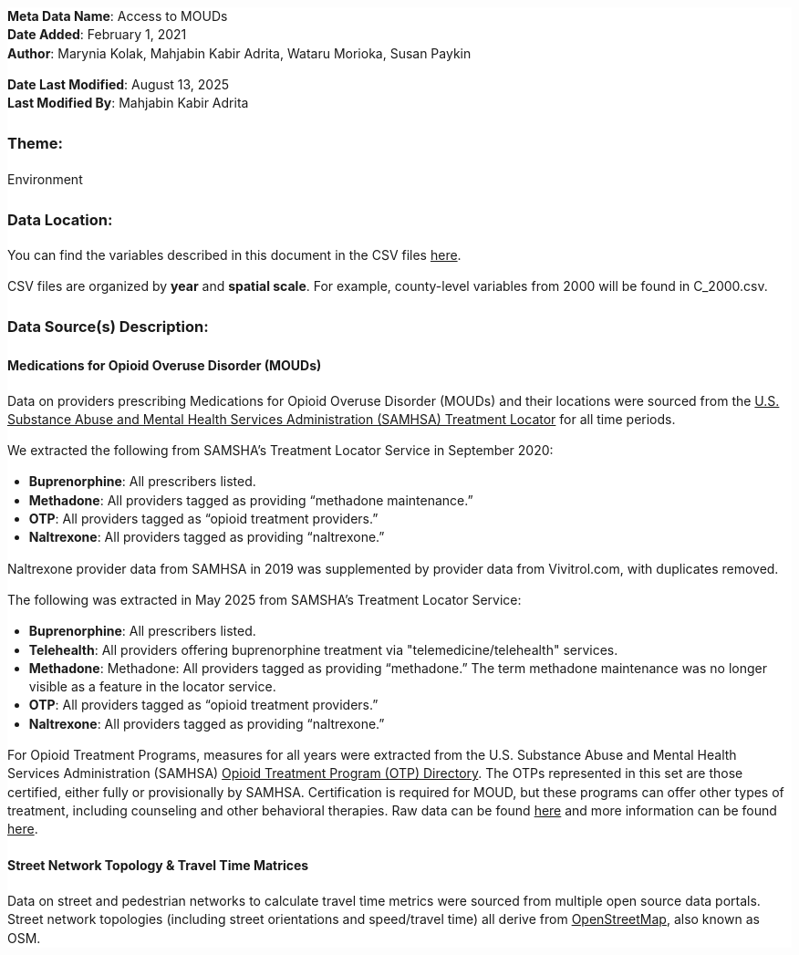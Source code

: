 **Meta Data Name**: Access to MOUDs  
**Date Added**: February 1, 2021  
**Author**: Marynia Kolak, Mahjabin Kabir Adrita, Wataru Morioka, Susan Paykin

**Date Last Modified**: August 13, 2025  
**Last Modified By**: Mahjabin Kabir Adrita

### Theme: 
Environment  

### Data Location: 
You can find the variables described in this document in the CSV files [here](https://oeps.healthyregions.org/download).  

CSV files are organized by **year** and **spatial scale**. For example, county-level variables from 2000 will be found in C_2000.csv.  

### Data Source(s) Description:

#### Medications for Opioid Overuse Disorder (MOUDs)
Data on providers prescribing Medications for Opioid Overuse Disorder (MOUDs) and their locations were sourced from the [U.S. Substance Abuse and Mental Health Services Administration (SAMHSA) Treatment Locator](https://findtreatment.samhsa.gov/locator) for all time periods. 

We extracted the following from SAMSHA’s Treatment Locator Service in September 2020:

- **Buprenorphine**: All prescribers listed. 
- **Methadone**: All providers tagged as providing “methadone maintenance.”
- **OTP**: All providers tagged as “opioid treatment providers.”
- **Naltrexone**: All providers tagged as providing “naltrexone.”

Naltrexone provider data from SAMHSA in 2019 was supplemented by provider data from Vivitrol.com, with duplicates removed.

The following was extracted in May 2025 from SAMSHA’s Treatment Locator Service:

 - **Buprenorphine**: All prescribers listed.
 - **Telehealth**: All providers offering buprenorphine treatment via "telemedicine/telehealth" services.
 - **Methadone**: Methadone: All providers tagged as providing “methadone.” The term methadone maintenance was no longer visible as a feature in the locator service.
 - **OTP**: All providers tagged as “opioid treatment providers.”
 - **Naltrexone**: All providers tagged as providing “naltrexone.”

 For Opioid Treatment Programs, measures for all years were extracted from the U.S. Substance Abuse and Mental Health Services Administration (SAMHSA) [Opioid Treatment Program (OTP) Directory](https://dpt2.samhsa.gov/treatment/directory.aspx). The OTPs represented in this set are those certified, either fully or provisionally by SAMHSA. Certification is required for MOUD, but these programs can offer other types of treatment, including counseling and other behavioral therapies. Raw data can be found [here](https://dpt2.samhsa.gov/treatment/directory.aspx) and more information can be found [here](https://www.samhsa.gov/medication-assisted-treatment/become-accredited-opioid-treatment-program).


#### Street Network Topology & Travel Time Matrices
Data on street and pedestrian networks to calculate travel time metrics were sourced from multiple open source data portals. Street network topologies (including street orientations and speed/travel time) all derive from [OpenStreetMap](https://www.openstreetmap.org), also known as OSM.
